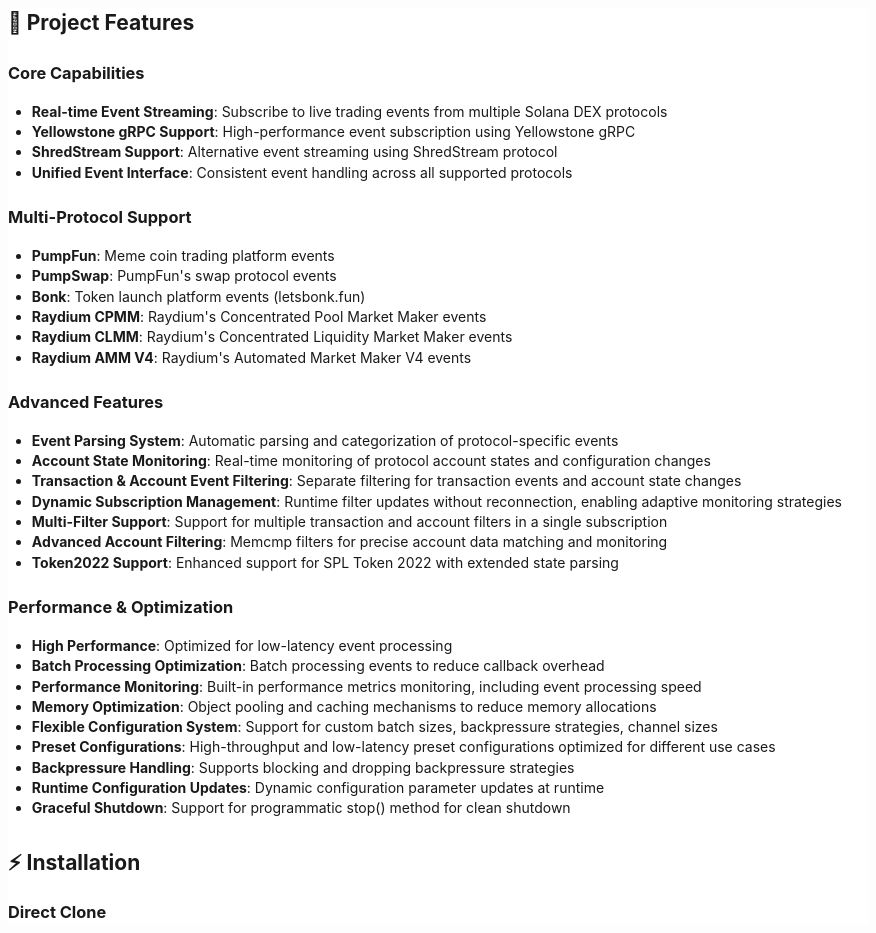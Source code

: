 ## 🚀 Project Features

### Core Capabilities
- **Real-time Event Streaming**: Subscribe to live trading events from multiple Solana DEX protocols
- **Yellowstone gRPC Support**: High-performance event subscription using Yellowstone gRPC
- **ShredStream Support**: Alternative event streaming using ShredStream protocol
- **Unified Event Interface**: Consistent event handling across all supported protocols

### Multi-Protocol Support
- **PumpFun**: Meme coin trading platform events
- **PumpSwap**: PumpFun's swap protocol events
- **Bonk**: Token launch platform events (letsbonk.fun)
- **Raydium CPMM**: Raydium's Concentrated Pool Market Maker events
- **Raydium CLMM**: Raydium's Concentrated Liquidity Market Maker events
- **Raydium AMM V4**: Raydium's Automated Market Maker V4 events

### Advanced Features
- **Event Parsing System**: Automatic parsing and categorization of protocol-specific events
- **Account State Monitoring**: Real-time monitoring of protocol account states and configuration changes
- **Transaction & Account Event Filtering**: Separate filtering for transaction events and account state changes
- **Dynamic Subscription Management**: Runtime filter updates without reconnection, enabling adaptive monitoring strategies
- **Multi-Filter Support**: Support for multiple transaction and account filters in a single subscription
- **Advanced Account Filtering**: Memcmp filters for precise account data matching and monitoring
- **Token2022 Support**: Enhanced support for SPL Token 2022 with extended state parsing

### Performance & Optimization
- **High Performance**: Optimized for low-latency event processing
- **Batch Processing Optimization**: Batch processing events to reduce callback overhead
- **Performance Monitoring**: Built-in performance metrics monitoring, including event processing speed
- **Memory Optimization**: Object pooling and caching mechanisms to reduce memory allocations
- **Flexible Configuration System**: Support for custom batch sizes, backpressure strategies, channel sizes
- **Preset Configurations**: High-throughput and low-latency preset configurations optimized for different use cases
- **Backpressure Handling**: Supports blocking and dropping backpressure strategies
- **Runtime Configuration Updates**: Dynamic configuration parameter updates at runtime
- **Graceful Shutdown**: Support for programmatic stop() method for clean shutdown

## ⚡ Installation

### Direct Clone
